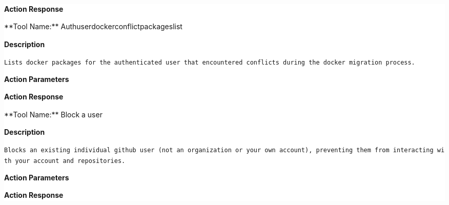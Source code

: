 
**Action Response**

<ParamField path="data" type="object" required={true}>
</ParamField>

<ParamField path="error" type="string">
</ParamField>

<ParamField path="successful" type="boolean" required={true}>
</ParamField>

</Accordion>

<Accordion title="GITHUB_AUTH_USER_DOCKER_CONFLICT_PACKAGES_LIST">
**Tool Name:** Authuserdockerconflictpackageslist

**Description**

```text wordWrap
Lists docker packages for the authenticated user that encountered conflicts during the docker migration process.
```


**Action Parameters**



**Action Response**

<ParamField path="data" type="object" required={true}>
</ParamField>

<ParamField path="error" type="string">
</ParamField>

<ParamField path="successful" type="boolean" required={true}>
</ParamField>

</Accordion>

<Accordion title="GITHUB_BLOCK_A_USER">
**Tool Name:** Block a user

**Description**

```text wordWrap
Blocks an existing individual github user (not an organization or your own account), preventing them from interacting with your account and repositories.
```


**Action Parameters**

<ParamField path="username" type="string" required={true}>
</ParamField>


**Action Response**

<ParamField path="data" type="object">
</ParamField>
